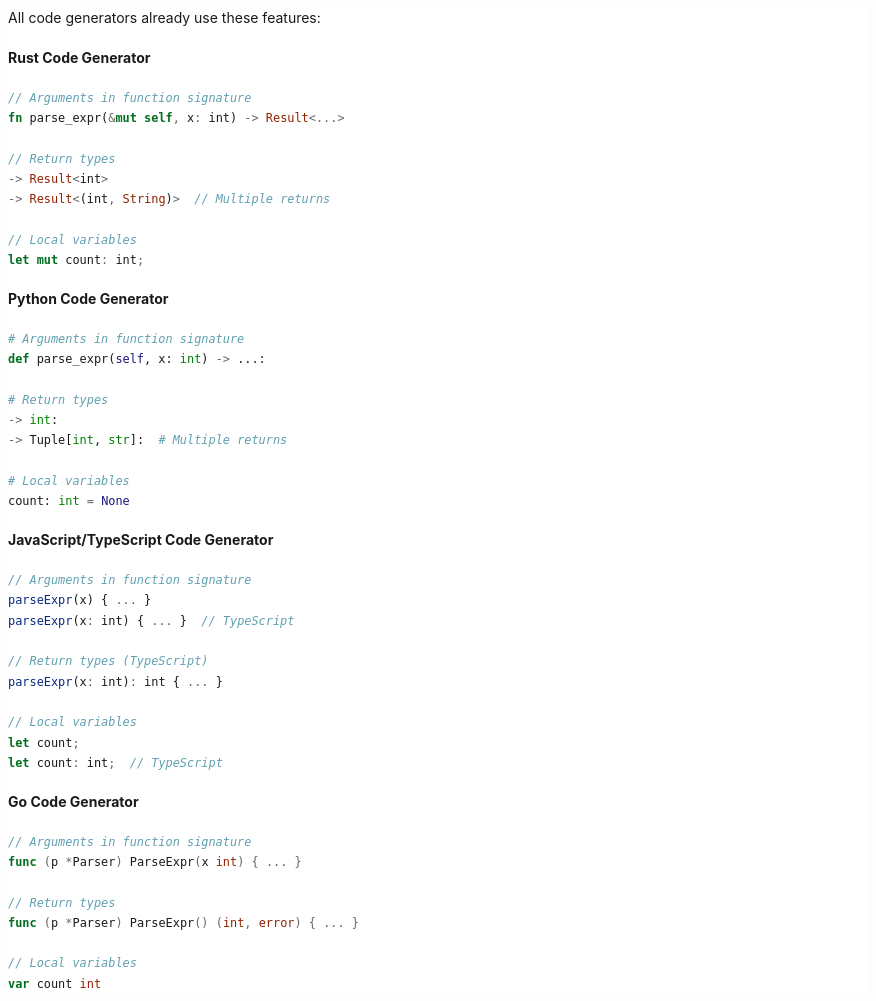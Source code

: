 All code generators already use these features:

#### Rust Code Generator
```rust
// Arguments in function signature
fn parse_expr(&mut self, x: int) -> Result<...>

// Return types
-> Result<int>
-> Result<(int, String)>  // Multiple returns

// Local variables
let mut count: int;
```

#### Python Code Generator
```python
# Arguments in function signature
def parse_expr(self, x: int) -> ...:

# Return types
-> int:
-> Tuple[int, str]:  # Multiple returns

# Local variables
count: int = None
```

#### JavaScript/TypeScript Code Generator
```javascript
// Arguments in function signature
parseExpr(x) { ... }
parseExpr(x: int) { ... }  // TypeScript

// Return types (TypeScript)
parseExpr(x: int): int { ... }

// Local variables
let count;
let count: int;  // TypeScript
```

#### Go Code Generator
```go
// Arguments in function signature
func (p *Parser) ParseExpr(x int) { ... }

// Return types
func (p *Parser) ParseExpr() (int, error) { ... }

// Local variables
var count int
```
